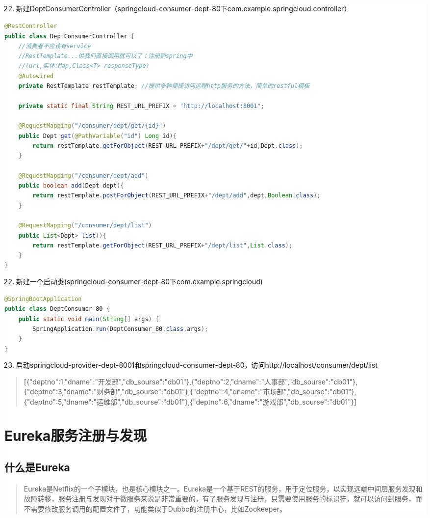 22. 新建DeptConsumerController（springcloud-consumer-dept-80下com.example.springcloud.controller）

```java
@RestController
public class DeptConsumerController {
    //消费者不应该有service
    //RestTemplate...供我们直接调用就可以了！注册到spring中
    //(url,实体:Map,Class<T> responseType)
    @Autowired
    private RestTemplate restTemplate; //提供多种便捷访问远程http服务的方法，简单的restful模板

    private static final String REST_URL_PREFIX = "http://localhost:8001";

    @RequestMapping("/consumer/dept/get/{id}")
    public Dept get(@PathVariable("id") Long id){
        return restTemplate.getForObject(REST_URL_PREFIX+"/dept/get/"+id,Dept.class);
    }

    @RequestMapping("/consumer/dept/add")
    public boolean add(Dept dept){
        return restTemplate.postForObject(REST_URL_PREFIX+"/dept/add",dept,Boolean.class);
    }

    @RequestMapping("/consumer/dept/list")
    public List<Dept> list(){
        return restTemplate.getForObject(REST_URL_PREFIX+"/dept/list",List.class);
    }
}
```

22. 新建一个启动类(springcloud-consumer-dept-80下com.example.springcloud)

```java
@SpringBootApplication
public class DeptConsumer_80 {
    public static void main(String[] args) {
        SpringApplication.run(DeptConsumer_80.class,args);
    }
}
```

23. 启动springcloud-provider-dept-8001和springcloud-consumer-dept-80，访问http://localhost/consumer/dept/list

> [{"deptno":1,"dname":"开发部","db_sourse":"db01"},{"deptno":2,"dname":"人事部","db_sourse":"db01"},{"deptno":3,"dname":"财务部","db_sourse":"db01"},{"deptno":4,"dname":"市场部","db_sourse":"db01"},{"deptno":5,"dname":"运维部","db_sourse":"db01"},{"deptno":6,"dname":"游戏部","db_sourse":"db01"}]

# Eureka服务注册与发现

## 什么是Eureka

> Eureka是Netflix的一个子模块，也是核心模块之一。Eureka是一个基于REST的服务，用于定位服务，以实现远端中间层服务发现和故障转移，服务注册与发现对于微服务来说是非常重要的，有了服务发现与注册，只需要使用服务的标识符，就可以访问到服务，而不需要修改服务调用的配置文件了，功能类似于Dubbo的注册中心，比如Zookeeper。
